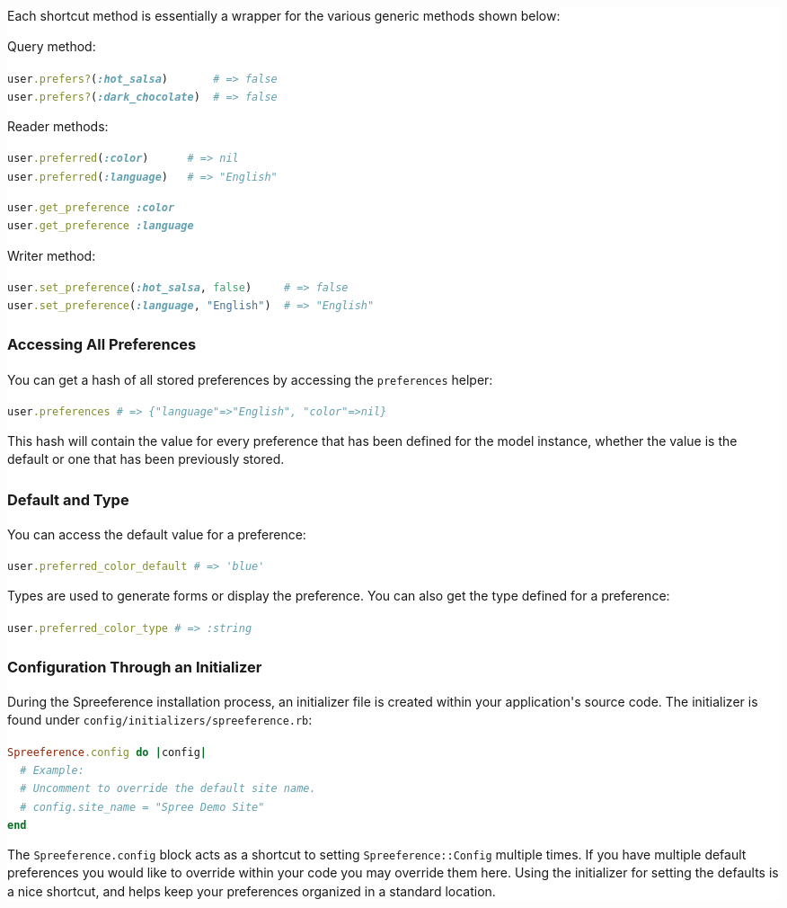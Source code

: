 Each shortcut method is essentially a wrapper for the various generic methods shown below:

Query method:

```ruby
user.prefers?(:hot_salsa)       # => false
user.prefers?(:dark_chocolate)  # => false
```

Reader methods:

```ruby
user.preferred(:color)      # => nil
user.preferred(:language)   # => "English"
```

```ruby
user.get_preference :color
user.get_preference :language
```

Writer method:

```ruby
user.set_preference(:hot_salsa, false)     # => false
user.set_preference(:language, "English")  # => "English"
```
### Accessing All Preferences

You can get a hash of all stored preferences by accessing the `preferences` helper:

```ruby
user.preferences # => {"language"=>"English", "color"=>nil}
```

This hash will contain the value for every preference that has been defined for the model instance, whether the value is the default or one that has been previously stored.

### Default and Type

You can access the default value for a preference:

```ruby
user.preferred_color_default # => 'blue'
```

Types are used to generate forms or display the preference. You can also get the type defined for a preference:

```ruby
user.preferred_color_type # => :string
```
### Configuration Through an Initializer

During the Spreeference installation process, an initializer file is created within your application's source code. The initializer is found under `config/initializers/spreeference.rb`:

```ruby
Spreeference.config do |config|
  # Example:
  # Uncomment to override the default site name.
  # config.site_name = "Spree Demo Site"
end
```
The `Spreeference.config` block acts as a shortcut to setting `Spreeference::Config` multiple times. If you have multiple default preferences you would like to override within your code you may override them here. Using the initializer for setting the defaults is a nice shortcut, and helps keep your preferences organized in a standard location.
